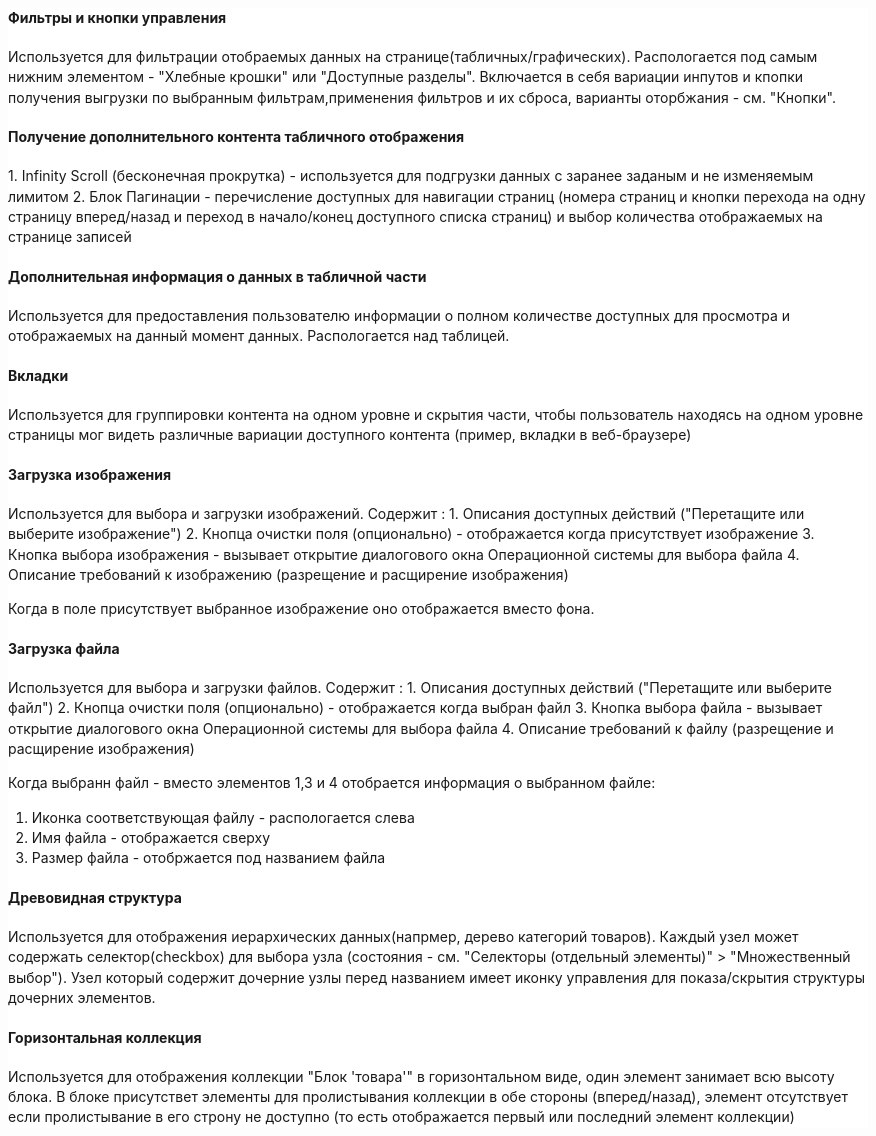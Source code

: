 <h4>Фильтры и кнопки управления</h4>
Используется для фильтрации отобраемых данных на странице(табличных/графических). Распологается под самым нижним элементом - 
"Хлебные крошки" или "Доступные разделы". Включается в себя вариации инпутов и кпопки получения выгрузки по выбранным фильтрам,применения 
фильтров и их сброса, варианты оторбжания - см. "Кнопки".

<h4>Получение дополнительного контента табличного отображения</h4>
1. Infinity Scroll (бесконечная прокрутка) - используется для подгрузки данных с заранее заданым и не изменяемым лимитом
2. Блок Пагинации - перечисление доступных для навигации страниц (номера страниц и кнопки перехода на одну страницу вперед/назад и 
переход в начало/конец доступного списка страниц) и выбор количества отображаемых на странице записей

<h4>Дополнительная информация о данных в табличной части</h4>
Используется для предоставления пользователю информации о полном количестве доступных для просмотра и отображаемых на данный момент данных.
Распологается над таблицей.

<h4>Вкладки</h4>
Используется для группировки контента на одном уровне и скрытия части, чтобы пользователь находясь на одном уровне страницы мог 
видеть различные вариации доступного контента (пример, вкладки в веб-браузере)

<h4>Загрузка изображения</h4>
Используется для выбора и загрузки изображений. Содержит :
1. Описания доступных действий ("Перетащите или выберите изображение")
2. Кнопца очистки поля (опционально) - отображается когда присутствует изображение 
3. Кнопка выбора изображения - вызывает открытие диалогового окна Операционной системы для выбора файла
4. Описание требований к изображению (разрещение и расщирение изображения)

Когда в поле присутствует выбранное изображение оно отображается вместо фона.

<h4>Загрузка файла</h4>
Используется для выбора и загрузки файлов. Содержит :
1. Описания доступных действий ("Перетащите или выберите файл")
2. Кнопца очистки поля (опционально) - отображается когда выбран файл
3. Кнопка выбора файла - вызывает открытие диалогового окна Операционной системы для выбора файла
4. Описание требований к файлу (разрещение и расщирение изображения)

Когда выбранн файл - вместо элементов 1,3 и 4 отобрается информация о выбранном файле:
1. Иконка соответствующая файлу - распологается слева
2. Имя файла - отображается сверху
3. Размер файла - отобржается под названием файла

<h4>Древовидная структура</h4>
Используется для отображения иерархических данных(напрмер, дерево категорий товаров). Каждый узел 
может содержать селектор(checkbox) для выбора узла (состояния - см. "Селекторы (отдельный элементы)" > "Множественный выбор").
Узел который содержит дочерние узлы перед названием имеет иконку управления для показа/скрытия структуры дочерних элементов.

<h4>Горизонтальная коллекция</h4>
Используется для отображения коллекции "Блок 'товара'" в горизонтальном виде, один элемент занимает всю высоту блока. В блоке 
присутствет элементы для пролистывания коллекции в обе стороны (вперед/назад), элемент отсутствует если пролистывание в его строну 
не доступно (то есть отображается первый или последний элемент коллекции)
